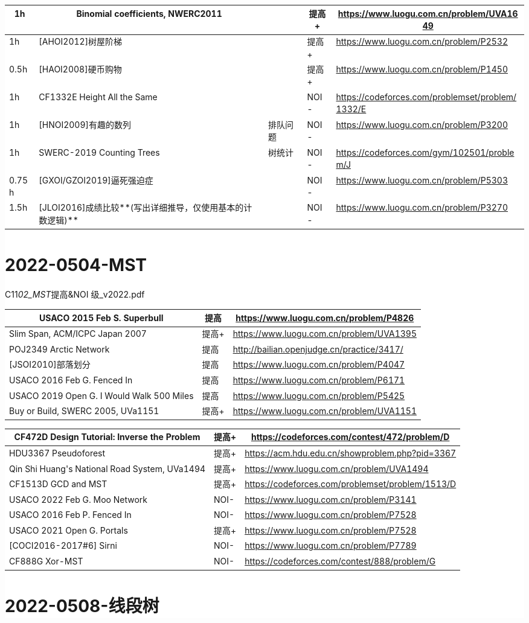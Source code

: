 | 1h    | Binomial coefficients, NWERC2011                           |          | 提高+ | https://www.luogu.com.cn/problem/UVA1649         |
| ----- | ---------------------------------------------------------- | -------- | ----- | ------------------------------------------------ |
| 1h    | [AHOI2012]树屋阶梯                                         |          | 提高+ | https://www.luogu.com.cn/problem/P2532           |
| 0.5h  | [HAOI2008]硬币购物                                         |          | 提高+ | https://www.luogu.com.cn/problem/P1450           |
| 1h    | CF1332E Height All the Same                                |          | NOI-  | https://codeforces.com/problemset/problem/1332/E |
| 1h    | [HNOI2009]有趣的数列                                       | 排队问题 | NOI-  | https://www.luogu.com.cn/problem/P3200           |
| 1h    | SWERC-2019 Counting Trees                                  | 树统计   | NOI-  | https://codeforces.com/gym/102501/problem/J      |
| 0.75h | [GXOI/GZOI2019]逼死强迫症                                  |          | NOI-  | https://www.luogu.com.cn/problem/P5303           |
| 1.5h  | [JLOI2016]成绩比较**(写出详细推导，仅使用基本的计数逻辑)** |          | NOI-  | https://www.luogu.com.cn/problem/P3270           |

# **2022-0504-MST**

C11*02_MST*提高&NOI 级\_v2022.pdf

| USACO 2015 Feb S. Superbull               | 提高  | https://www.luogu.com.cn/problem/P4826     |
| ----------------------------------------- | ----- | ------------------------------------------ |
| Slim Span, ACM/ICPC Japan 2007            | 提高+ | https://www.luogu.com.cn/problem/UVA1395   |
| POJ2349 Arctic Network                    | 提高  | http://bailian.openjudge.cn/practice/3417/ |
| [JSOI2010]部落划分                        | 提高  | https://www.luogu.com.cn/problem/P4047     |
| USACO 2016 Feb G. Fenced In               | 提高  | https://www.luogu.com.cn/problem/P6171     |
| USACO 2019 Open G. I Would Walk 500 Miles | 提高  | https://www.luogu.com.cn/problem/P5425     |
| Buy or Build, SWERC 2005, UVa1151         | 提高+ | https://www.luogu.com.cn/problem/UVA1151   |

| CF472D Design Tutorial: Inverse the Problem   | 提高+ | https://codeforces.com/contest/472/problem/D                                                          |
| --------------------------------------------- | ----- | ----------------------------------------------------------------------------------------------------- |
| HDU3367 Pseudoforest                          | 提高+ | https://acm.hdu.edu.cn/showproblem.php?pid=3367                                                       |
| Qin Shi Huang's National Road System, UVa1494 | 提高+ | https://www.luogu.com.cn/problem/UVA1494                                                              |
| CF1513D GCD and MST                           | 提高+ | [https://codeforces.com/problemset/problem/1513/D ](https://codeforces.com/problemset/problem/1513/D) |
| USACO 2022 Feb G. Moo Network                 | NOI-  | https://www.luogu.com.cn/problem/P3141                                                                |
| USACO 2016 Feb P. Fenced In                   | NOI-  | https://www.luogu.com.cn/problem/P7528                                                                |
| USACO 2021 Open G. Portals                    | 提高+ | https://www.luogu.com.cn/problem/P7528                                                                |
| [COCI2016-2017#6] Sirni                       | NOI-  | [https://www.luogu.com.cn/problem/P7789 ](https://www.luogu.com.cn/problem/P7789)                     |
| CF888G Xor-MST                                | NOI-  | https://codeforces.com/contest/888/problem/G                                                          |

# **2022-0508-线段树**

